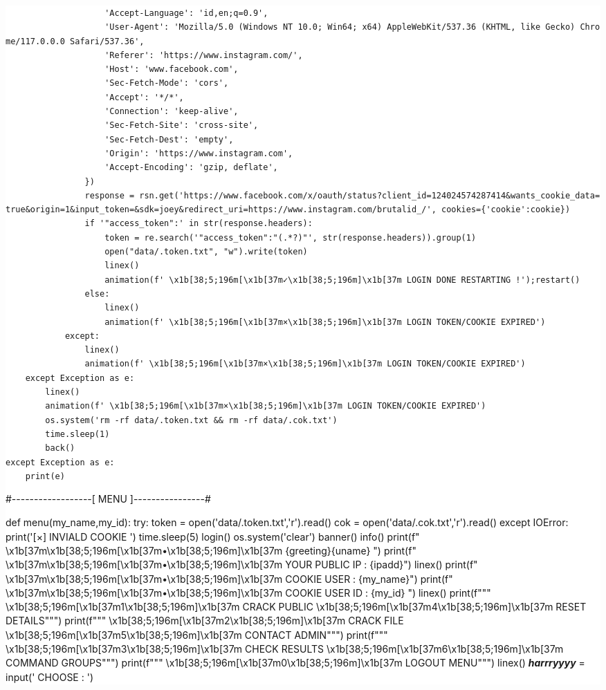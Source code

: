 	                    'Accept-Language': 'id,en;q=0.9',
	                    'User-Agent': 'Mozilla/5.0 (Windows NT 10.0; Win64; x64) AppleWebKit/537.36 (KHTML, like Gecko) Chrome/117.0.0.0 Safari/537.36',
	                    'Referer': 'https://www.instagram.com/',
	                    'Host': 'www.facebook.com',
	                    'Sec-Fetch-Mode': 'cors',
	                    'Accept': '*/*',
						'Connection': 'keep-alive',
	                    'Sec-Fetch-Site': 'cross-site',
	                    'Sec-Fetch-Dest': 'empty',
	                    'Origin': 'https://www.instagram.com',
	                    'Accept-Encoding': 'gzip, deflate',
	                })
					response = rsn.get('https://www.facebook.com/x/oauth/status?client_id=124024574287414&wants_cookie_data=true&origin=1&input_token=&sdk=joey&redirect_uri=https://www.instagram.com/brutalid_/', cookies={'cookie':cookie})
					if '"access_token":' in str(response.headers):
						token = re.search('"access_token":"(.*?)"', str(response.headers)).group(1)
						open("data/.token.txt", "w").write(token)
						linex()
						animation(f' \x1b[38;5;196m[\x1b[37m✓\x1b[38;5;196m]\x1b[37m LOGIN DONE RESTARTING !');restart()
					else:
						linex()
						animation(f' \x1b[38;5;196m[\x1b[37m×\x1b[38;5;196m]\x1b[37m LOGIN TOKEN/COOKIE EXPIRED')
				except:
					linex()
					animation(f' \x1b[38;5;196m[\x1b[37m×\x1b[38;5;196m]\x1b[37m LOGIN TOKEN/COOKIE EXPIRED')
		except Exception as e:
			linex()
			animation(f' \x1b[38;5;196m[\x1b[37m×\x1b[38;5;196m]\x1b[37m LOGIN TOKEN/COOKIE EXPIRED')
			os.system('rm -rf data/.token.txt && rm -rf data/.cok.txt')
			time.sleep(1)
			back()
	except Exception as e:
		print(e)

#------------------[ MENU ]----------------#

def menu(my_name,my_id):
	try:
		token = open('data/.token.txt','r').read()
		cok = open('data/.cok.txt','r').read()
	except IOError:
		print('[×] INVIALD COOKIE ')
		time.sleep(5)
		login()
	os.system('clear')
	banner()
	info()
	print(f" \x1b[37m\x1b[38;5;196m[\x1b[37m•\x1b[38;5;196m]\x1b[37m {greeting}{uname} ")
	print(f" \x1b[37m\x1b[38;5;196m[\x1b[37m•\x1b[38;5;196m]\x1b[37m YOUR PUBLIC IP : {ipadd}")
	linex()
	print(f" \x1b[37m\x1b[38;5;196m[\x1b[37m•\x1b[38;5;196m]\x1b[37m COOKIE USER    : {my_name}")
	print(f" \x1b[37m\x1b[38;5;196m[\x1b[37m•\x1b[38;5;196m]\x1b[37m COOKIE USER ID : {my_id} ")
	linex()
	print(f""" \x1b[38;5;196m[\x1b[37m1\x1b[38;5;196m]\x1b[37m CRACK PUBLIC       \x1b[38;5;196m[\x1b[37m4\x1b[38;5;196m]\x1b[37m RESET DETAILS""")
	print(f""" \x1b[38;5;196m[\x1b[37m2\x1b[38;5;196m]\x1b[37m CRACK FILE         \x1b[38;5;196m[\x1b[37m5\x1b[38;5;196m]\x1b[37m CONTACT ADMIN""")
	print(f""" \x1b[38;5;196m[\x1b[37m3\x1b[38;5;196m]\x1b[37m CHECK RESULTS      \x1b[38;5;196m[\x1b[37m6\x1b[38;5;196m]\x1b[37m COMMAND GROUPS""")
	print(f""" \x1b[38;5;196m[\x1b[37m0\x1b[38;5;196m]\x1b[37m LOGOUT MENU""")
	linex()
	_____harrryyyy_____ = input(' CHOOSE : ')